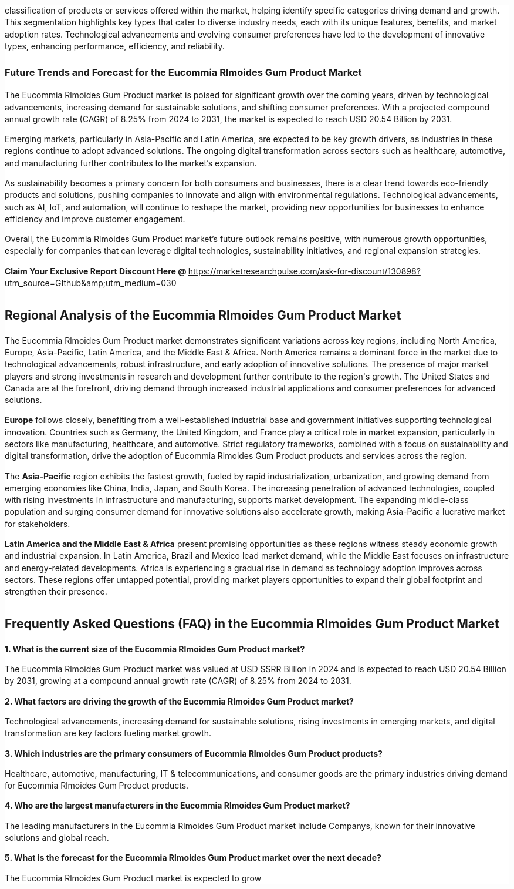 classification of products or services offered within the market, helping identify specific categories driving demand and growth. This segmentation highlights key types that cater to diverse industry needs, each with its unique features, benefits, and market adoption rates. Technological advancements and evolving consumer preferences have led to the development of innovative types, enhancing performance, efficiency, and reliability.</p><h3>Future Trends and Forecast for the Eucommia Rlmoides Gum Product Market</h3><p>The Eucommia Rlmoides Gum Product market is poised for significant growth over the coming years, driven by technological advancements, increasing demand for sustainable solutions, and shifting consumer preferences. With a projected compound annual growth rate (CAGR) of 8.25% from 2024 to 2031, the market is expected to reach USD 20.54 Billion by 2031.</p><p>Emerging markets, particularly in Asia-Pacific and Latin America, are expected to be key growth drivers, as industries in these regions continue to adopt advanced solutions. The ongoing digital transformation across sectors such as healthcare, automotive, and manufacturing further contributes to the market&rsquo;s expansion.</p><p>As sustainability becomes a primary concern for both consumers and businesses, there is a clear trend towards eco-friendly products and solutions, pushing companies to innovate and align with environmental regulations. Technological advancements, such as AI, IoT, and automation, will continue to reshape the market, providing new opportunities for businesses to enhance efficiency and improve customer engagement.</p><p>Overall, the Eucommia Rlmoides Gum Product market&rsquo;s future outlook remains positive, with numerous growth opportunities, especially for companies that can leverage digital technologies, sustainability initiatives, and regional expansion strategies.</p><p><strong>Claim Your Exclusive Report Discount Here @ </strong><a href="https://marketresearchpulse.com/ask-for-discount/130898?utm_source=GIthub&amp;utm_medium=030">https://marketresearchpulse.com/ask-for-discount/130898?utm_source=GIthub&amp;utm_medium=030</a></p><h2><strong>Regional Analysis of the Eucommia Rlmoides Gum Product Market</strong></h2><p>The Eucommia Rlmoides Gum Product market demonstrates significant variations across key regions, including North America, Europe, Asia-Pacific, Latin America, and the Middle East &amp; Africa. North America remains a dominant force in the market due to technological advancements, robust infrastructure, and early adoption of innovative solutions. The presence of major market players and strong investments in research and development further contribute to the region's growth. The United States and Canada are at the forefront, driving demand through increased industrial applications and consumer preferences for advanced solutions.</p><p><strong>Europe</strong> follows closely, benefiting from a well-established industrial base and government initiatives supporting technological innovation. Countries such as Germany, the United Kingdom, and France play a critical role in market expansion, particularly in sectors like manufacturing, healthcare, and automotive. Strict regulatory frameworks, combined with a focus on sustainability and digital transformation, drive the adoption of Eucommia Rlmoides Gum Product products and services across the region.</p><p>The <strong>Asia-Pacific</strong> region exhibits the fastest growth, fueled by rapid industrialization, urbanization, and growing demand from emerging economies like China, India, Japan, and South Korea. The increasing penetration of advanced technologies, coupled with rising investments in infrastructure and manufacturing, supports market development. The expanding middle-class population and surging consumer demand for innovative solutions also accelerate growth, making Asia-Pacific a lucrative market for stakeholders.</p><p><strong>Latin America and the Middle East &amp; Africa</strong> present promising opportunities as these regions witness steady economic growth and industrial expansion. In Latin America, Brazil and Mexico lead market demand, while the Middle East focuses on infrastructure and energy-related developments. Africa is experiencing a gradual rise in demand as technology adoption improves across sectors. These regions offer untapped potential, providing market players opportunities to expand their global footprint and strengthen their presence.</p><h2><strong>Frequently Asked Questions (FAQ) in the Eucommia Rlmoides Gum Product Market</strong></h2><p><strong>1. What is the current size of the Eucommia Rlmoides Gum Product market?</strong></p><p>The Eucommia Rlmoides Gum Product market was valued at USD SSRR Billion in 2024 and is expected to reach USD 20.54 Billion by 2031, growing at a compound annual growth rate (CAGR) of 8.25% from 2024 to 2031.</p><p><strong>2. What factors are driving the growth of the Eucommia Rlmoides Gum Product market?</strong></p><p>Technological advancements, increasing demand for sustainable solutions, rising investments in emerging markets, and digital transformation are key factors fueling market growth.</p><p><strong>3. Which industries are the primary consumers of Eucommia Rlmoides Gum Product products?</strong></p><p>Healthcare, automotive, manufacturing, IT &amp; telecommunications, and consumer goods are the primary industries driving demand for Eucommia Rlmoides Gum Product products.</p><p><strong>4. Who are the largest manufacturers in the Eucommia Rlmoides Gum Product market?</strong></p><p>The leading manufacturers in the Eucommia Rlmoides Gum Product market include Companys, known for their innovative solutions and global reach.</p><p><strong>5. What is the forecast for the Eucommia Rlmoides Gum Product market over the next decade?</strong></p><p>The Eucommia Rlmoides Gum Product market is expected to grow